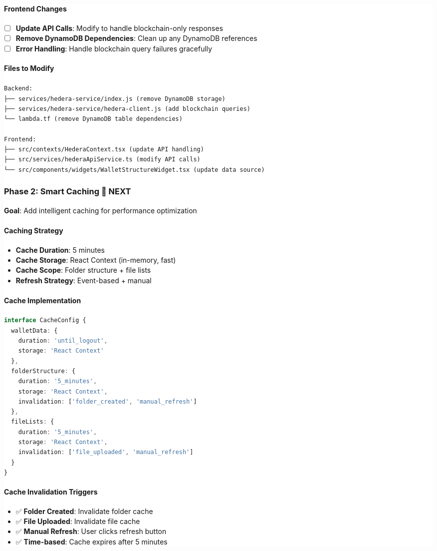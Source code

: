 #### **Frontend Changes**
- [ ] **Update API Calls**: Modify to handle blockchain-only responses
- [ ] **Remove DynamoDB Dependencies**: Clean up any DynamoDB references
- [ ] **Error Handling**: Handle blockchain query failures gracefully

#### **Files to Modify**
```
Backend:
├── services/hedera-service/index.js (remove DynamoDB storage)
├── services/hedera-service/hedera-client.js (add blockchain queries)
└── lambda.tf (remove DynamoDB table dependencies)

Frontend:
├── src/contexts/HederaContext.tsx (update API handling)
├── src/services/hederaApiService.ts (modify API calls)
└── src/components/widgets/WalletStructureWidget.tsx (update data source)
```

### **Phase 2: Smart Caching** 🚀 **NEXT**
**Goal**: Add intelligent caching for performance optimization

#### **Caching Strategy**
- **Cache Duration**: 5 minutes
- **Cache Storage**: React Context (in-memory, fast)
- **Cache Scope**: Folder structure + file lists
- **Refresh Strategy**: Event-based + manual

#### **Cache Implementation**
```typescript
interface CacheConfig {
  walletData: {
    duration: 'until_logout',
    storage: 'React Context'
  },
  folderStructure: {
    duration: '5_minutes',
    storage: 'React Context',
    invalidation: ['folder_created', 'manual_refresh']
  },
  fileLists: {
    duration: '5_minutes', 
    storage: 'React Context',
    invalidation: ['file_uploaded', 'manual_refresh']
  }
}
```

#### **Cache Invalidation Triggers**
- ✅ **Folder Created**: Invalidate folder cache
- ✅ **File Uploaded**: Invalidate file cache  
- ✅ **Manual Refresh**: User clicks refresh button
- ✅ **Time-based**: Cache expires after 5 minutes
